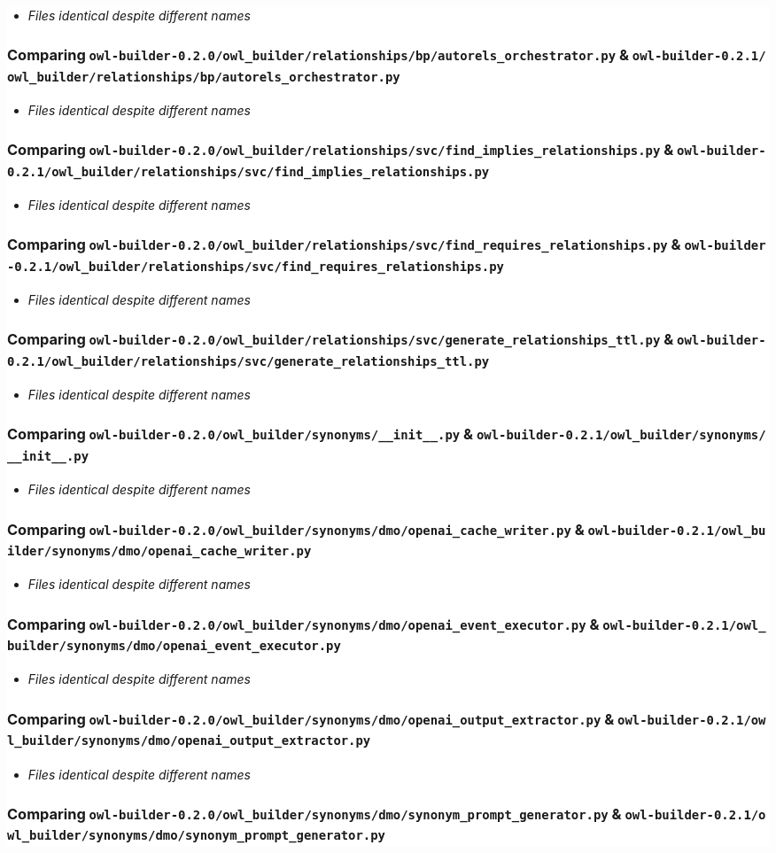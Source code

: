  * *Files identical despite different names*

### Comparing `owl-builder-0.2.0/owl_builder/relationships/bp/autorels_orchestrator.py` & `owl-builder-0.2.1/owl_builder/relationships/bp/autorels_orchestrator.py`

 * *Files identical despite different names*

### Comparing `owl-builder-0.2.0/owl_builder/relationships/svc/find_implies_relationships.py` & `owl-builder-0.2.1/owl_builder/relationships/svc/find_implies_relationships.py`

 * *Files identical despite different names*

### Comparing `owl-builder-0.2.0/owl_builder/relationships/svc/find_requires_relationships.py` & `owl-builder-0.2.1/owl_builder/relationships/svc/find_requires_relationships.py`

 * *Files identical despite different names*

### Comparing `owl-builder-0.2.0/owl_builder/relationships/svc/generate_relationships_ttl.py` & `owl-builder-0.2.1/owl_builder/relationships/svc/generate_relationships_ttl.py`

 * *Files identical despite different names*

### Comparing `owl-builder-0.2.0/owl_builder/synonyms/__init__.py` & `owl-builder-0.2.1/owl_builder/synonyms/__init__.py`

 * *Files identical despite different names*

### Comparing `owl-builder-0.2.0/owl_builder/synonyms/dmo/openai_cache_writer.py` & `owl-builder-0.2.1/owl_builder/synonyms/dmo/openai_cache_writer.py`

 * *Files identical despite different names*

### Comparing `owl-builder-0.2.0/owl_builder/synonyms/dmo/openai_event_executor.py` & `owl-builder-0.2.1/owl_builder/synonyms/dmo/openai_event_executor.py`

 * *Files identical despite different names*

### Comparing `owl-builder-0.2.0/owl_builder/synonyms/dmo/openai_output_extractor.py` & `owl-builder-0.2.1/owl_builder/synonyms/dmo/openai_output_extractor.py`

 * *Files identical despite different names*

### Comparing `owl-builder-0.2.0/owl_builder/synonyms/dmo/synonym_prompt_generator.py` & `owl-builder-0.2.1/owl_builder/synonyms/dmo/synonym_prompt_generator.py`
